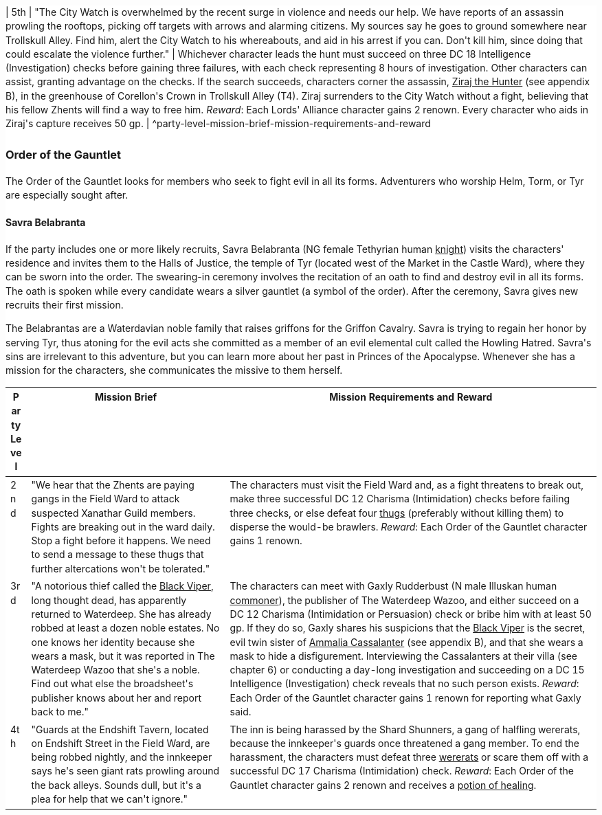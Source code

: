 | 5th | "The City Watch is overwhelmed by the recent surge in violence and needs our help. We have reports of an assassin prowling the rooftops, picking off targets with arrows and alarming citizens. My sources say he goes to ground somewhere near Trollskull Alley. Find him, alert the City Watch to his whereabouts, and aid in his arrest if you can. Don't kill him, since doing that could escalate the violence further." | Whichever character leads the hunt must succeed on three DC 18 Intelligence (Investigation) checks before gaining three failures, with each check representing 8 hours of investigation. Other characters can assist, granting advantage on the checks. If the search succeeds, characters corner the assassin, [Ziraj the Hunter](/3-Mechanics/CLI/Compendium/bestiary/npc/ziraj-the-hunter-wdh.md) (see appendix B), in the greenhouse of Corellon's Crown in Trollskull Alley (T4). Ziraj surrenders to the City Watch without a fight, believing that his fellow Zhents will find a way to free him. *Reward*: Each Lords' Alliance character gains 2 renown. Every character who aids in Ziraj's capture receives 50 gp. |
^party-level-mission-brief-mission-requirements-and-reward

### Order of the Gauntlet

The Order of the Gauntlet looks for members who seek to fight evil in all its forms. Adventurers who worship Helm, Torm, or Tyr are especially sought after.

#### Savra Belabranta

If the party includes one or more likely recruits, Savra Belabranta (NG female Tethyrian human [knight](/3-Mechanics/CLI/Compendium/bestiary/humanoid/knight.md)) visits the characters' residence and invites them to the Halls of Justice, the temple of Tyr (located west of the Market in the Castle Ward), where they can be sworn into the order. The swearing-in ceremony involves the recitation of an oath to find and destroy evil in all its forms. The oath is spoken while every candidate wears a silver gauntlet (a symbol of the order). After the ceremony, Savra gives new recruits their first mission.

The Belabrantas are a Waterdavian noble family that raises griffons for the Griffon Cavalry. Savra is trying to regain her honor by serving Tyr, thus atoning for the evil acts she committed as a member of an evil elemental cult called the Howling Hatred. Savra's sins are irrelevant to this adventure, but you can learn more about her past in Princes of the Apocalypse. Whenever she has a mission for the characters, she communicates the missive to them herself.

| Party Level | Mission Brief | Mission Requirements and Reward |
|-------------|---------------|---------------------------------|
| 2nd | "We hear that the Zhents are paying gangs in the Field Ward to attack suspected Xanathar Guild members. Fights are breaking out in the ward daily. Stop a fight before it happens. We need to send a message to these thugs that further altercations won't be tolerated." | The characters must visit the Field Ward and, as a fight threatens to break out, make three successful DC 12 Charisma (Intimidation) checks before failing three checks, or else defeat four [thugs](/3-Mechanics/CLI/Compendium/bestiary/humanoid/thug.md) (preferably without killing them) to disperse the would-be brawlers. *Reward*: Each Order of the Gauntlet character gains 1 renown. |
| 3rd | "A notorious thief called the [Black Viper](/3-Mechanics/CLI/Compendium/bestiary/npc/black-viper-wdh.md), long thought dead, has apparently returned to Waterdeep. She has already robbed at least a dozen noble estates. No one knows her identity because she wears a mask, but it was reported in The Waterdeep Wazoo that she's a noble. Find out what else the broadsheet's publisher knows about her and report back to me." | The characters can meet with Gaxly Rudderbust (N male Illuskan human [commoner](/3-Mechanics/CLI/Compendium/bestiary/humanoid/commoner.md)), the publisher of The Waterdeep Wazoo, and either succeed on a DC 12 Charisma (Intimidation or Persuasion) check or bribe him with at least 50 gp. If they do so, Gaxly shares his suspicions that the [Black Viper](/3-Mechanics/CLI/Compendium/bestiary/npc/black-viper-wdh.md) is the secret, evil twin sister of [Ammalia Cassalanter](/3-Mechanics/CLI/Compendium/bestiary/npc/ammalia-cassalanter-wdh.md) (see appendix B), and that she wears a mask to hide a disfigurement. Interviewing the Cassalanters at their villa (see chapter 6) or conducting a day-long investigation and succeeding on a DC 15 Intelligence (Investigation) check reveals that no such person exists.  *Reward*: Each Order of the Gauntlet character gains 1 renown for reporting what Gaxly said. |
| 4th | "Guards at the Endshift Tavern, located on Endshift Street in the Field Ward, are being robbed nightly, and the innkeeper says he's seen giant rats prowling around the back alleys. Sounds dull, but it's a plea for help that we can't ignore." | The inn is being harassed by the Shard Shunners, a gang of halfling wererats, because the innkeeper's guards once threatened a gang member. To end the harassment, the characters must defeat three [wererats](/3-Mechanics/CLI/Compendium/bestiary/humanoid/wererat.md) or scare them off with a successful DC 17 Charisma (Intimidation) check. *Reward*: Each Order of the Gauntlet character gains 2 renown and receives a [potion of healing](/3-Mechanics/CLI/Compendium/items/potion-of-healing.md). |
